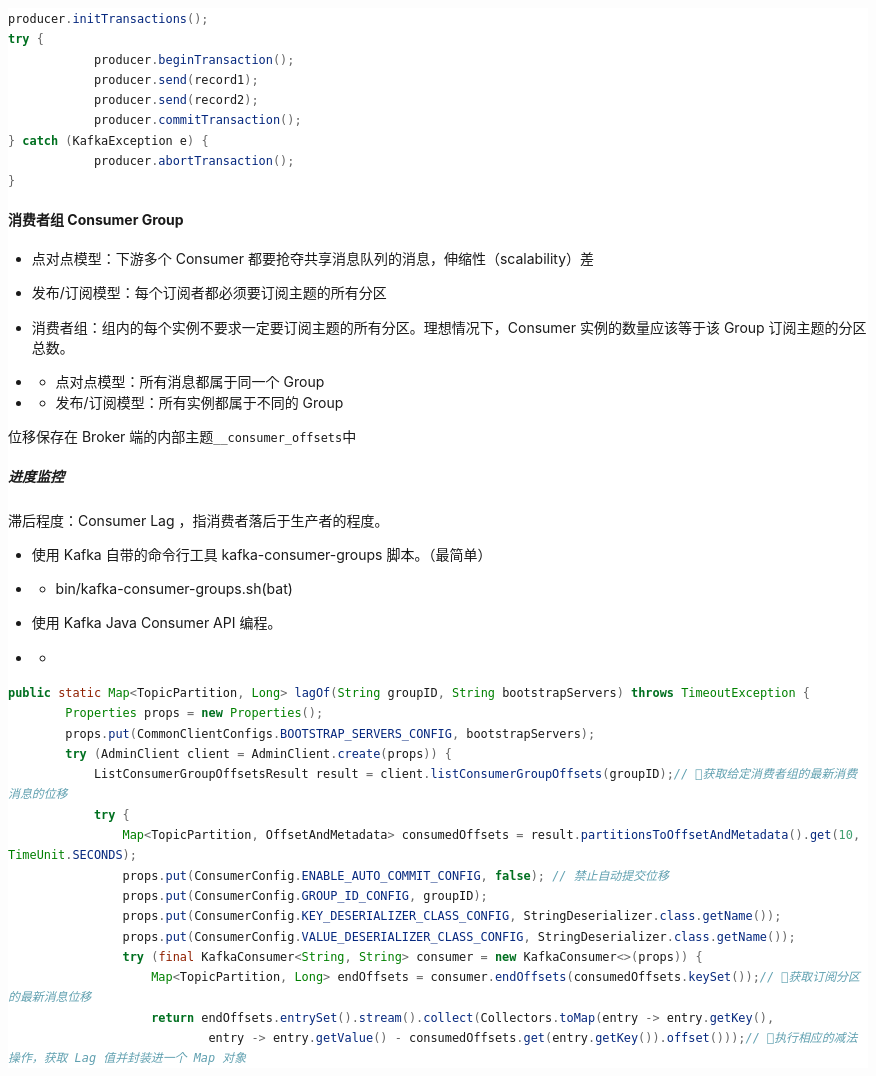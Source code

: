 ```java
producer.initTransactions();
try {
            producer.beginTransaction();
            producer.send(record1);
            producer.send(record2);
            producer.commitTransaction();
} catch (KafkaException e) {
            producer.abortTransaction();
}
```

 



#### 消费者组 Consumer Group



- 点对点模型：下游多个 Consumer 都要抢夺共享消息队列的消息，伸缩性（scalability）差

- 发布/订阅模型：每个订阅者都必须要订阅主题的所有分区

- 消费者组：组内的每个实例不要求一定要订阅主题的所有分区。理想情况下，Consumer 实例的数量应该等于该 Group 订阅主题的分区总数。 

- - 点对点模型：所有消息都属于同一个 Group

- - 发布/订阅模型：所有实例都属于不同的 Group



位移保存在 Broker 端的内部主题`__consumer_offsets`中



##### 进度监控



滞后程度：Consumer Lag ，指消费者落后于生产者的程度。



-  使用 Kafka 自带的命令行工具 kafka-consumer-groups 脚本。（最简单） 

- - bin/kafka-consumer-groups.sh(bat)

-  使用 Kafka Java Consumer API 编程。 

- -  

```java
public static Map<TopicPartition, Long> lagOf(String groupID, String bootstrapServers) throws TimeoutException {
        Properties props = new Properties();
        props.put(CommonClientConfigs.BOOTSTRAP_SERVERS_CONFIG, bootstrapServers);
        try (AdminClient client = AdminClient.create(props)) {
            ListConsumerGroupOffsetsResult result = client.listConsumerGroupOffsets(groupID);// 🌟获取给定消费者组的最新消费消息的位移
            try {
                Map<TopicPartition, OffsetAndMetadata> consumedOffsets = result.partitionsToOffsetAndMetadata().get(10, TimeUnit.SECONDS);
                props.put(ConsumerConfig.ENABLE_AUTO_COMMIT_CONFIG, false); // 禁止自动提交位移
                props.put(ConsumerConfig.GROUP_ID_CONFIG, groupID);
                props.put(ConsumerConfig.KEY_DESERIALIZER_CLASS_CONFIG, StringDeserializer.class.getName());
                props.put(ConsumerConfig.VALUE_DESERIALIZER_CLASS_CONFIG, StringDeserializer.class.getName());
                try (final KafkaConsumer<String, String> consumer = new KafkaConsumer<>(props)) {
                    Map<TopicPartition, Long> endOffsets = consumer.endOffsets(consumedOffsets.keySet());// 🌟获取订阅分区的最新消息位移
                    return endOffsets.entrySet().stream().collect(Collectors.toMap(entry -> entry.getKey(),
                            entry -> entry.getValue() - consumedOffsets.get(entry.getKey()).offset()));// 🌟执行相应的减法操作，获取 Lag 值并封装进一个 Map 对象
```